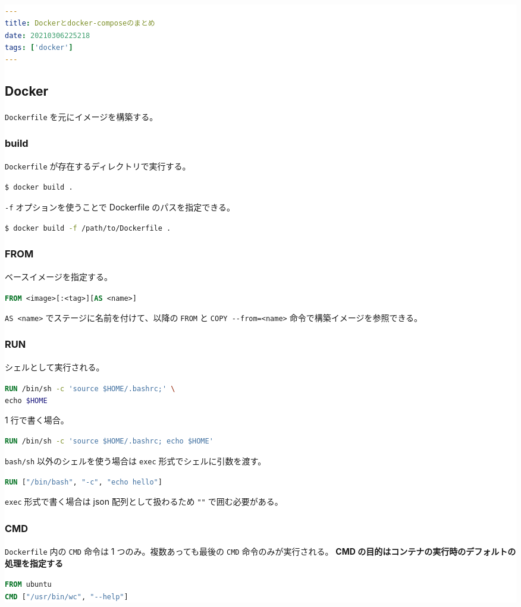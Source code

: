 ```yaml
---
title: Dockerとdocker-composeのまとめ
date: 20210306225218
tags: ['docker']
---
```


## Docker
`Dockerfile` を元にイメージを構築する。

### build
`Dockerfile` が存在するディレクトリで実行する。
```bash
$ docker build .
```

`-f` オプションを使うことで Dockerfile のパスを指定できる。
```bash
$ docker build -f /path/to/Dockerfile .
```

### FROM
ベースイメージを指定する。
```Dockerfile
FROM <image>[:<tag>][AS <name>]
```
`AS <name>` でステージに名前を付けて、以降の `FROM` と `COPY --from=<name>` 命令で構築イメージを参照できる。

### RUN
シェルとして実行される。
```Dockerfile
RUN /bin/sh -c 'source $HOME/.bashrc;' \
echo $HOME
```

1 行で書く場合。
```Dockerfile
RUN /bin/sh -c 'source $HOME/.bashrc; echo $HOME'
```

`bash/sh` 以外のシェルを使う場合は `exec` 形式でシェルに引数を渡す。
```Dockerfile
RUN ["/bin/bash", "-c", "echo hello"]
```
`exec` 形式で書く場合は json 配列として扱わるため `""` で囲む必要がある。

### CMD
`Dockerfile` 内の `CMD` 命令は 1 つのみ。複数あっても最後の `CMD` 命令のみが実行される。
**CMD の目的はコンテナの実行時のデフォルトの処理を指定する**
```Dockerfile
FROM ubuntu
CMD ["/usr/bin/wc", "--help"]
```

